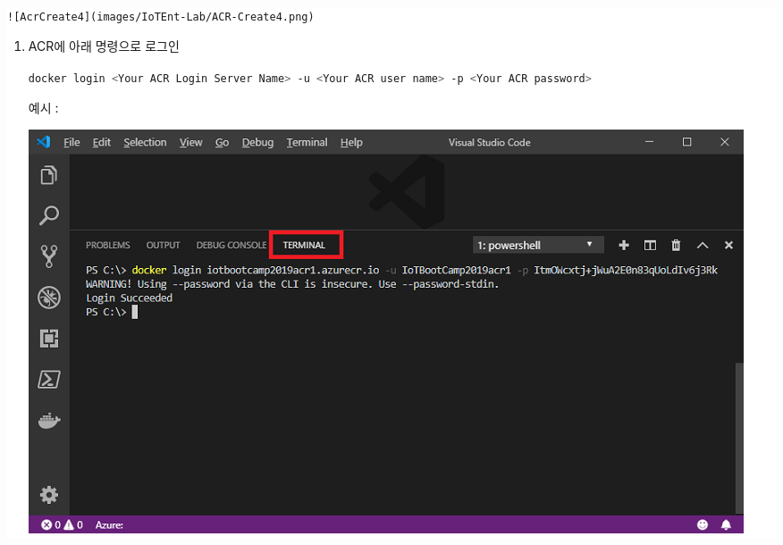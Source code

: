     ![AcrCreate4](images/IoTEnt-Lab/ACR-Create4.png)

1. ACR에 아래 명령으로 로그인

    ```bash
    docker login <Your ACR Login Server Name> -u <Your ACR user name> -p <Your ACR password>
    ```
  
    예시 :

    ![AcrCreate5](images/IoTEnt-Lab/ACR-Create5.png)
